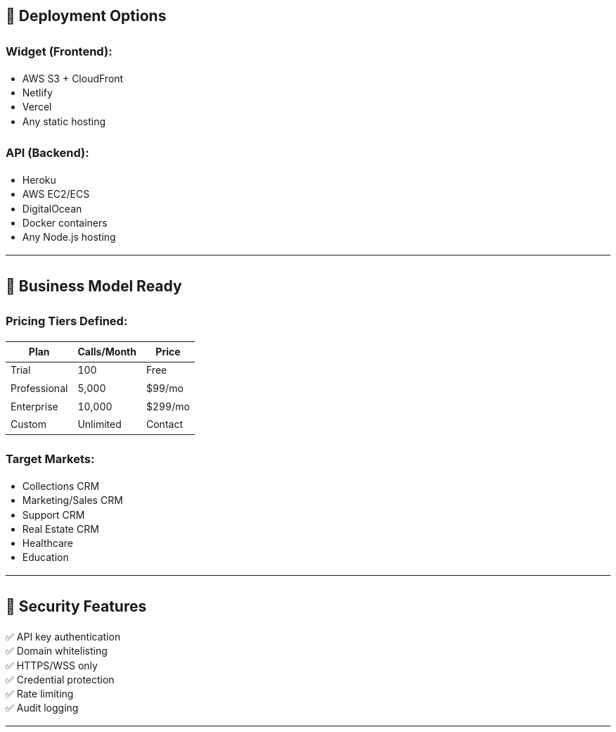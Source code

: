 
## 🚀 Deployment Options

### **Widget (Frontend):**
- AWS S3 + CloudFront
- Netlify
- Vercel
- Any static hosting

### **API (Backend):**
- Heroku
- AWS EC2/ECS
- DigitalOcean
- Docker containers
- Any Node.js hosting

---

## 💼 Business Model Ready

### **Pricing Tiers Defined:**
| Plan | Calls/Month | Price |
|------|-------------|-------|
| Trial | 100 | Free |
| Professional | 5,000 | $99/mo |
| Enterprise | 10,000 | $299/mo |
| Custom | Unlimited | Contact |

### **Target Markets:**
- Collections CRM
- Marketing/Sales CRM
- Support CRM
- Real Estate CRM
- Healthcare
- Education

---

## 🔐 Security Features

✅ API key authentication  
✅ Domain whitelisting  
✅ HTTPS/WSS only  
✅ Credential protection  
✅ Rate limiting  
✅ Audit logging  

---